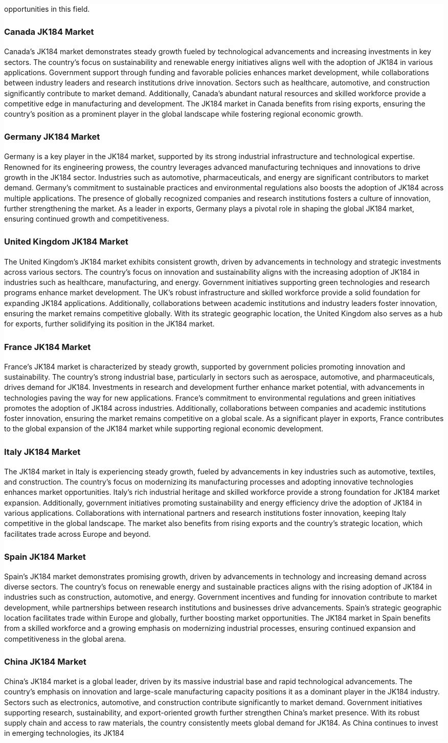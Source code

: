 opportunities in this field.</p><h3>Canada JK184 Market</h3><p>Canada&rsquo;s JK184 market demonstrates steady growth fueled by technological advancements and increasing investments in key sectors. The country&rsquo;s focus on sustainability and renewable energy initiatives aligns well with the adoption of JK184 in various applications. Government support through funding and favorable policies enhances market development, while collaborations between industry leaders and research institutions drive innovation. Sectors such as healthcare, automotive, and construction significantly contribute to market demand. Additionally, Canada&rsquo;s abundant natural resources and skilled workforce provide a competitive edge in manufacturing and development. The JK184 market in Canada benefits from rising exports, ensuring the country&rsquo;s position as a prominent player in the global landscape while fostering regional economic growth.</p><h3>Germany JK184 Market</h3><p>Germany is a key player in the JK184 market, supported by its strong industrial infrastructure and technological expertise. Renowned for its engineering prowess, the country leverages advanced manufacturing techniques and innovations to drive growth in the JK184 sector. Industries such as automotive, pharmaceuticals, and energy are significant contributors to market demand. Germany&rsquo;s commitment to sustainable practices and environmental regulations also boosts the adoption of JK184 across multiple applications. The presence of globally recognized companies and research institutions fosters a culture of innovation, further strengthening the market. As a leader in exports, Germany plays a pivotal role in shaping the global JK184 market, ensuring continued growth and competitiveness.</p><h3>United Kingdom JK184 Market</h3><p>The United Kingdom&rsquo;s JK184 market exhibits consistent growth, driven by advancements in technology and strategic investments across various sectors. The country&rsquo;s focus on innovation and sustainability aligns with the increasing adoption of JK184 in industries such as healthcare, manufacturing, and energy. Government initiatives supporting green technologies and research programs enhance market development. The UK&rsquo;s robust infrastructure and skilled workforce provide a solid foundation for expanding JK184 applications. Additionally, collaborations between academic institutions and industry leaders foster innovation, ensuring the market remains competitive globally. With its strategic geographic location, the United Kingdom also serves as a hub for exports, further solidifying its position in the JK184 market.</p><h3>France JK184 Market</h3><p>France&rsquo;s JK184 market is characterized by steady growth, supported by government policies promoting innovation and sustainability. The country&rsquo;s strong industrial base, particularly in sectors such as aerospace, automotive, and pharmaceuticals, drives demand for JK184. Investments in research and development further enhance market potential, with advancements in technologies paving the way for new applications. France&rsquo;s commitment to environmental regulations and green initiatives promotes the adoption of JK184 across industries. Additionally, collaborations between companies and academic institutions foster innovation, ensuring the market remains competitive on a global scale. As a significant player in exports, France contributes to the global expansion of the JK184 market while supporting regional economic development.</p><h3>Italy JK184 Market</h3><p>The JK184 market in Italy is experiencing steady growth, fueled by advancements in key industries such as automotive, textiles, and construction. The country&rsquo;s focus on modernizing its manufacturing processes and adopting innovative technologies enhances market opportunities. Italy&rsquo;s rich industrial heritage and skilled workforce provide a strong foundation for JK184 market expansion. Additionally, government initiatives promoting sustainability and energy efficiency drive the adoption of JK184 in various applications. Collaborations with international partners and research institutions foster innovation, keeping Italy competitive in the global landscape. The market also benefits from rising exports and the country&rsquo;s strategic location, which facilitates trade across Europe and beyond.</p><h3>Spain JK184 Market</h3><p>Spain&rsquo;s JK184 market demonstrates promising growth, driven by advancements in technology and increasing demand across diverse sectors. The country&rsquo;s focus on renewable energy and sustainable practices aligns with the rising adoption of JK184 in industries such as construction, automotive, and energy. Government incentives and funding for innovation contribute to market development, while partnerships between research institutions and businesses drive advancements. Spain&rsquo;s strategic geographic location facilitates trade within Europe and globally, further boosting market opportunities. The JK184 market in Spain benefits from a skilled workforce and a growing emphasis on modernizing industrial processes, ensuring continued expansion and competitiveness in the global arena.</p><h3>China JK184 Market</h3><p>China&rsquo;s JK184 market is a global leader, driven by its massive industrial base and rapid technological advancements. The country&rsquo;s emphasis on innovation and large-scale manufacturing capacity positions it as a dominant player in the JK184 industry. Sectors such as electronics, automotive, and construction contribute significantly to market demand. Government initiatives supporting research, sustainability, and export-oriented growth further strengthen China&rsquo;s market presence. With its robust supply chain and access to raw materials, the country consistently meets global demand for JK184. As China continues to invest in emerging technologies, its JK184